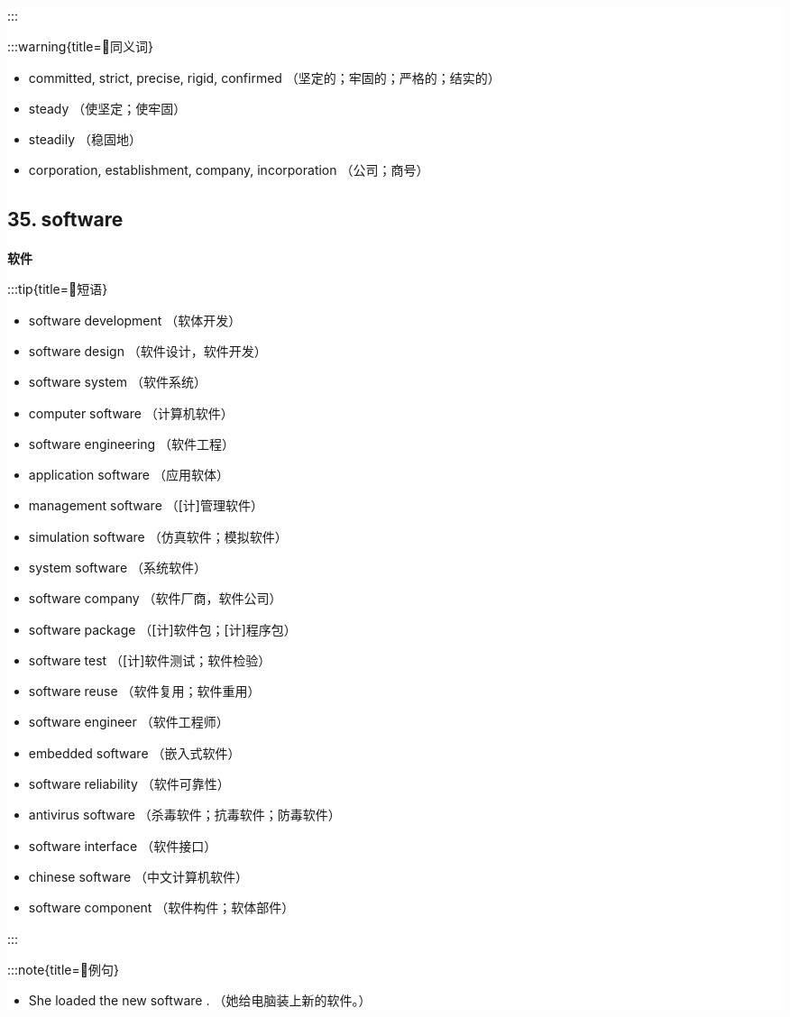 :::

:::warning{title=🤔同义词}

- committed, strict, precise, rigid, confirmed （坚定的；牢固的；严格的；结实的）

- steady （使坚定；使牢固）

- steadily （稳固地）

- corporation, establishment, company, incorporation （公司；商号）


## 35. software

**软件**

:::tip{title=🤩短语}

- software development （软体开发）

- software design （软件设计，软件开发）

- software system （软件系统）

- computer software （计算机软件）

- software engineering （软件工程）

- application software （应用软体）

- management software （[计]管理软件）

- simulation software （仿真软件；模拟软件）

- system software （系统软件）

- software company （软件厂商，软件公司）

- software package （[计]软件包；[计]程序包）

- software test （[计]软件测试；软件检验）

- software reuse （软件复用；软件重用）

- software engineer （软件工程师）

- embedded software （嵌入式软件）

- software reliability （软件可靠性）

- antivirus software （杀毒软件；抗毒软件；防毒软件）

- software interface （软件接口）

- chinese software （中文计算机软件）

- software component （软件构件；软体部件）

:::

:::note{title=🎤例句}

- She loaded the new software . （她给电脑装上新的软件。）
